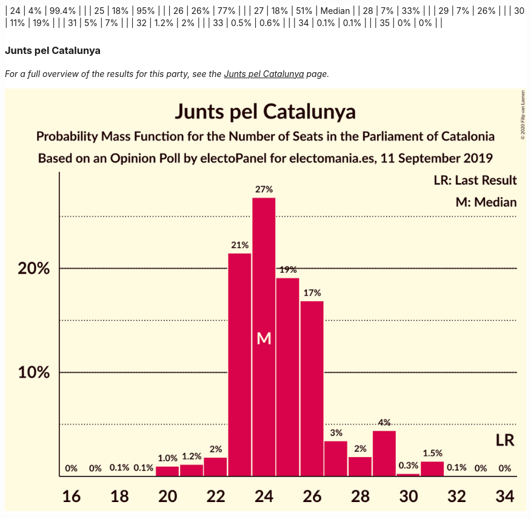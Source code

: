 | 24 | 4% | 99.4% |  |
| 25 | 18% | 95% |  |
| 26 | 26% | 77% |  |
| 27 | 18% | 51% | Median |
| 28 | 7% | 33% |  |
| 29 | 7% | 26% |  |
| 30 | 11% | 19% |  |
| 31 | 5% | 7% |  |
| 32 | 1.2% | 2% |  |
| 33 | 0.5% | 0.6% |  |
| 34 | 0.1% | 0.1% |  |
| 35 | 0% | 0% |  |

### Junts pel Catalunya

*For a full overview of the results for this party, see the [Junts pel Catalunya](party-juntspelcatalunya.html) page.*

![Graph with seats probability mass function not yet produced](2019-09-11-electoPanel-seats-pmf-juntspelcatalunya.png "Seats Probability Mass Function")
